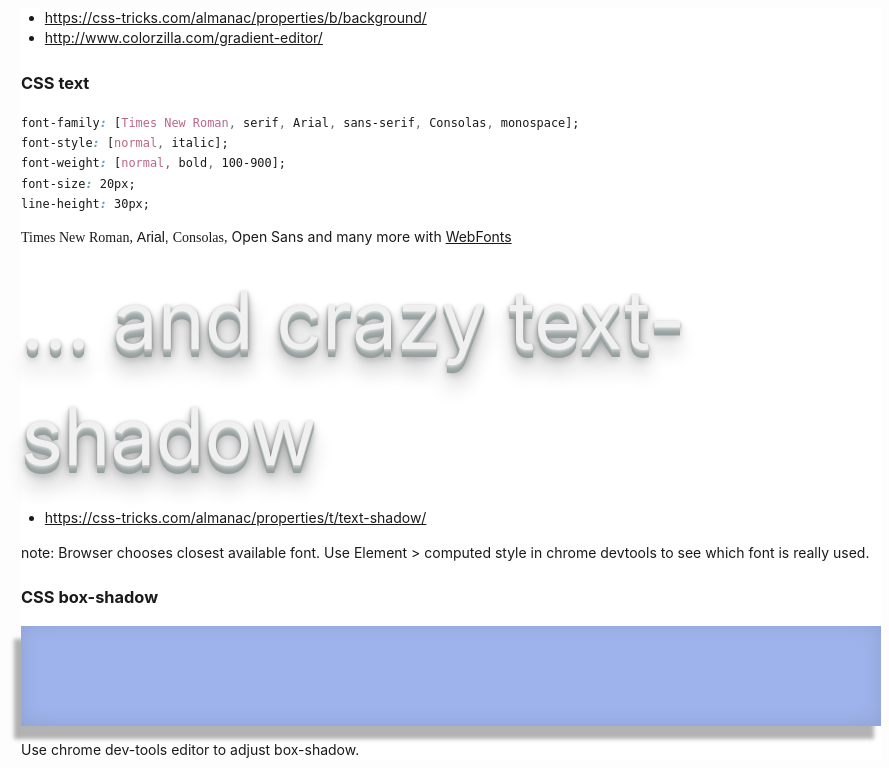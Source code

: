 - https://css-tricks.com/almanac/properties/b/background/
- http://www.colorzilla.com/gradient-editor/






### CSS text

```css
font-family: [Times New Roman, serif, Arial, sans-serif, Consolas, monospace];
font-style: [normal, italic];
font-weight: [normal, bold, 100-900];
font-size: 20px;
line-height: 30px;
```
<span style="font-family: Times New Roman">Times New Roman,</span>
<span style="font-family: Arial">Arial,</span>
<span style="font-family: Consolas">Consolas,</span>
<span>Open Sans and many more with [WebFonts](https://fonts.google.com/)</span>




<div class="fragment" style="font-size:80px;color:#f0f0f0; text-shadow:0 1px 0 hsl(174,5%,80%), 0 2px 0 hsl(174,5%,75%),0 3px 0 hsl(174,5%,70%),0 4px 0 hsl(174,5%,66%), 0 5px 0 hsl(174,5%,64%),0 6px 0 hsl(174,5%,62%),0 7px 0 hsl(174,5%,61%),0 8px 0 hsl(174,5%,60%),0 0 5px rgba(0,0,0,.05),0 1px 3px rgba(0,0,0,.2),0 3px 5px rgba(0,0,0,.2), 0 5px 10px rgba(0,0,0,.2), 0 10px 10px rgba(0,0,0,.2),0 20px 20px rgba(0,0,0,.3);">... and crazy text-shadow</div>

- https://css-tricks.com/almanac/properties/t/text-shadow/



note:
Browser chooses closest available font.
Use Element > computed style in chrome devtools to see which font is really used.




### CSS box-shadow

<div style="background-color: #9EB3EB;width: 100%; height:100px;box-shadow:-7px 13px 4px rgba(0, 0, 0, 0.3), 0px -2px 20px rgba(0, 0, 0, 0.1) inset;"></div>

Use chrome dev-tools editor to adjust box-shadow.
